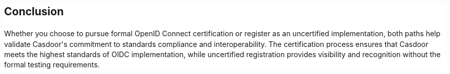 ## Conclusion

Whether you choose to pursue formal OpenID Connect certification or register as an uncertified implementation, both paths help validate Casdoor's commitment to standards compliance and interoperability. The certification process ensures that Casdoor meets the highest standards of OIDC implementation, while uncertified registration provides visibility and recognition without the formal testing requirements.
